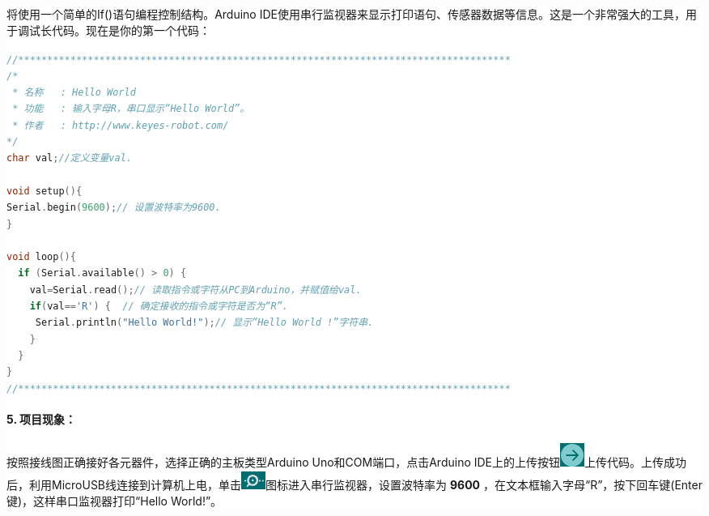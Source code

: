将使用一个简单的If()语句编程控制结构。Arduino IDE使用串行监视器来显示打印语句、传感器数据等信息。这是一个非常强大的工具，用于调试长代码。现在是你的第一个代码：

```C
//*************************************************************************************
/*
 * 名称   : Hello World
 * 功能   : 输入字母R，串口显示“Hello World”。
 * 作者   : http://www.keyes-robot.com/
*/
char val;//定义变量val.

void setup(){
Serial.begin(9600);// 设置波特率为9600. 
}

void loop(){
  if (Serial.available() > 0) {
    val=Serial.read();// 读取指令或字符从PC到Arduino，并赋值给val.
    if(val=='R') {  // 确定接收的指令或字符是否为“R”.    
     Serial.println("Hello World!");// 显示“Hello World !”字符串.
    }
  }
}
//*************************************************************************************
```

#### 5. 项目现象： 

按照接线图正确接好各元器件，选择正确的主板类型Arduino Uno和COM端口，点击Arduino IDE上的上传按钮![Img](./media/0.png)上传代码。上传成功后，利用MicroUSB线连接到计算机上电，单击![Img](./media/4.png)图标进入串行监视器，设置波特率为 **9600** ，在文本框输入字母“R”，按下回车键(Enter 键)，这样串口监视器打印“Hello World!”。
